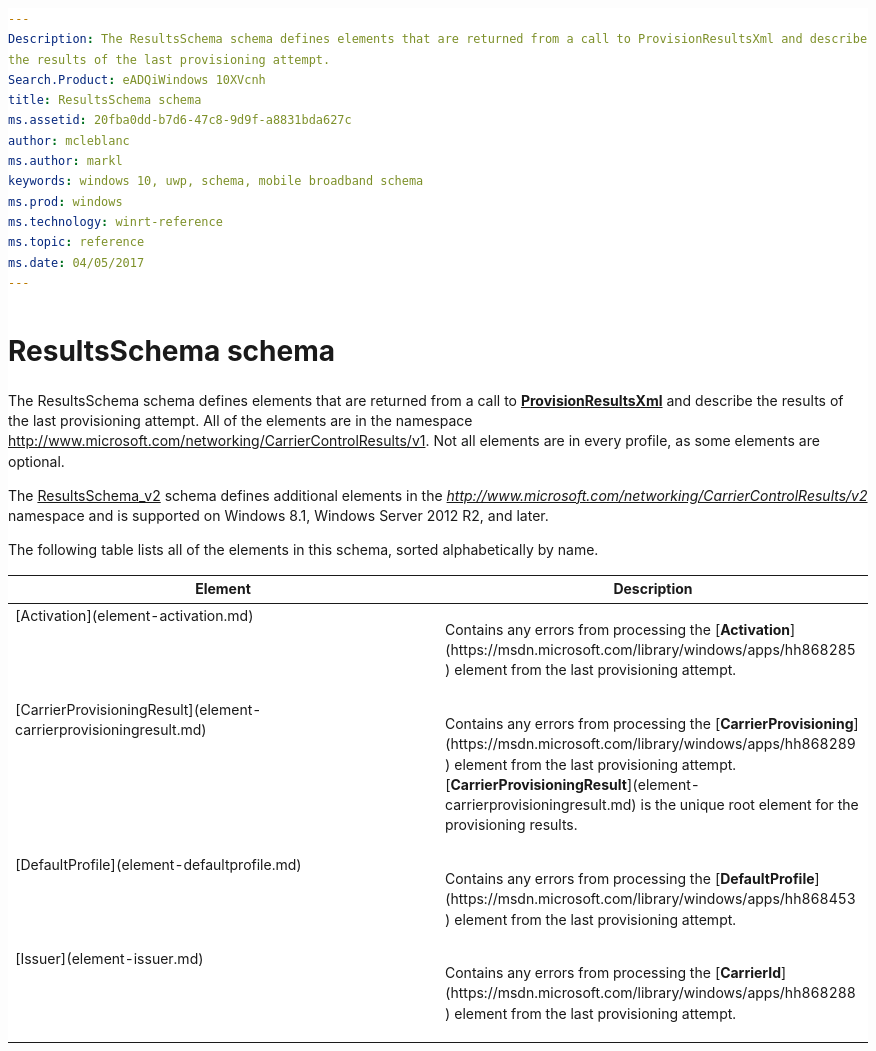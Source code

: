```yaml
---
Description: The ResultsSchema schema defines elements that are returned from a call to ProvisionResultsXml and describe the results of the last provisioning attempt.
Search.Product: eADQiWindows 10XVcnh
title: ResultsSchema schema
ms.assetid: 20fba0dd-b7d6-47c8-9d9f-a8831bda627c
author: mcleblanc
ms.author: markl
keywords: windows 10, uwp, schema, mobile broadband schema
ms.prod: windows
ms.technology: winrt-reference
ms.topic: reference
ms.date: 04/05/2017
---
```


# ResultsSchema schema


The ResultsSchema schema defines elements that are returned from a call to [**ProvisionResultsXml**](https://msdn.microsoft.com/library/windows/apps/br212048) and describe the results of the last provisioning attempt. All of the elements are in the namespace http://www.microsoft.com/networking/CarrierControlResults/v1. Not all elements are in every profile, as some elements are optional.

The [ResultsSchema\_v2](https://msdn.microsoft.com/library/windows/apps/dn394062) schema defines additional elements in the *http://www.microsoft.com/networking/CarrierControlResults/v2* namespace and is supported on Windows 8.1, Windows Server 2012 R2, and later.

The following table lists all of the elements in this schema, sorted alphabetically by name.

<table>
<colgroup>
<col width="50%" />
<col width="50%" />
</colgroup>
<thead>
<tr class="header">
<th>Element</th>
<th>Description</th>
</tr>
</thead>
<tbody>
<tr class="odd">
<td>[Activation](element-activation.md)</td>
<td><p>Contains any errors from processing the [<strong>Activation</strong>](https://msdn.microsoft.com/library/windows/apps/hh868285) element from the last provisioning attempt.</p></td>
</tr>
<tr class="even">
<td>[CarrierProvisioningResult](element-carrierprovisioningresult.md)</td>
<td><p>Contains any errors from processing the [<strong>CarrierProvisioning</strong>](https://msdn.microsoft.com/library/windows/apps/hh868289) element from the last provisioning attempt. [<strong>CarrierProvisioningResult</strong>](element-carrierprovisioningresult.md) is the unique root element for the provisioning results.</p></td>
</tr>
<tr class="odd">
<td>[DefaultProfile](element-defaultprofile.md)</td>
<td><p>Contains any errors from processing the [<strong>DefaultProfile</strong>](https://msdn.microsoft.com/library/windows/apps/hh868453) element from the last provisioning attempt.</p></td>
</tr>
<tr class="even">
<td>[Issuer](element-issuer.md)</td>
<td><p>Contains any errors from processing the [<strong>CarrierId</strong>](https://msdn.microsoft.com/library/windows/apps/hh868288) element from the last provisioning attempt.</p></td>